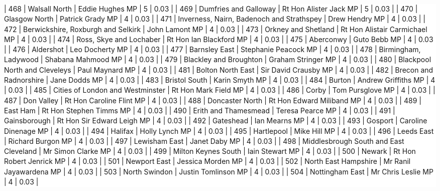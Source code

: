 | 468 | Walsall North | Eddie Hughes MP | 5 | 0.03 |
| 469 | Dumfries and Galloway | Rt Hon Alister Jack MP | 5 | 0.03 |
| 470 | Glasgow North | Patrick Grady MP | 4 | 0.03 |
| 471 | Inverness, Nairn, Badenoch and Strathspey | Drew Hendry MP | 4 | 0.03 |
| 472 | Berwickshire, Roxburgh and Selkirk | John Lamont MP | 4 | 0.03 |
| 473 | Orkney and Shetland | Rt Hon Alistair Carmichael MP | 4 | 0.03 |
| 474 | Ross, Skye and Lochaber | Rt Hon Ian Blackford MP | 4 | 0.03 |
| 475 | Aberconwy | Guto Bebb MP | 4 | 0.03 |
| 476 | Aldershot | Leo Docherty MP | 4 | 0.03 |
| 477 | Barnsley East | Stephanie Peacock MP | 4 | 0.03 |
| 478 | Birmingham, Ladywood | Shabana Mahmood MP | 4 | 0.03 |
| 479 | Blackley and Broughton | Graham Stringer MP | 4 | 0.03 |
| 480 | Blackpool North and Cleveleys | Paul Maynard MP | 4 | 0.03 |
| 481 | Bolton North East | Sir David Crausby MP | 4 | 0.03 |
| 482 | Brecon and Radnorshire | Jane Dodds MP | 4 | 0.03 |
| 483 | Bristol South | Karin Smyth MP | 4 | 0.03 |
| 484 | Burton | Andrew Griffiths MP | 4 | 0.03 |
| 485 | Cities of London and Westminster | Rt Hon Mark Field MP | 4 | 0.03 |
| 486 | Corby | Tom Pursglove MP | 4 | 0.03 |
| 487 | Don Valley | Rt Hon Caroline Flint MP | 4 | 0.03 |
| 488 | Doncaster North | Rt Hon Edward Miliband MP | 4 | 0.03 |
| 489 | East Ham | Rt Hon Stephen Timms MP | 4 | 0.03 |
| 490 | Erith and Thamesmead | Teresa Pearce MP | 4 | 0.03 |
| 491 | Gainsborough | Rt Hon Sir Edward Leigh MP | 4 | 0.03 |
| 492 | Gateshead | Ian Mearns MP | 4 | 0.03 |
| 493 | Gosport | Caroline Dinenage MP | 4 | 0.03 |
| 494 | Halifax | Holly Lynch MP | 4 | 0.03 |
| 495 | Hartlepool | Mike Hill MP | 4 | 0.03 |
| 496 | Leeds East | Richard Burgon MP | 4 | 0.03 |
| 497 | Lewisham East | Janet Daby MP | 4 | 0.03 |
| 498 | Middlesbrough South and East Cleveland | Mr Simon Clarke MP | 4 | 0.03 |
| 499 | Milton Keynes South | Iain Stewart MP | 4 | 0.03 |
| 500 | Newark | Rt Hon Robert Jenrick MP | 4 | 0.03 |
| 501 | Newport East | Jessica Morden MP | 4 | 0.03 |
| 502 | North East Hampshire | Mr Ranil Jayawardena MP | 4 | 0.03 |
| 503 | North Swindon | Justin Tomlinson MP | 4 | 0.03 |
| 504 | Nottingham East | Mr Chris Leslie MP | 4 | 0.03 |